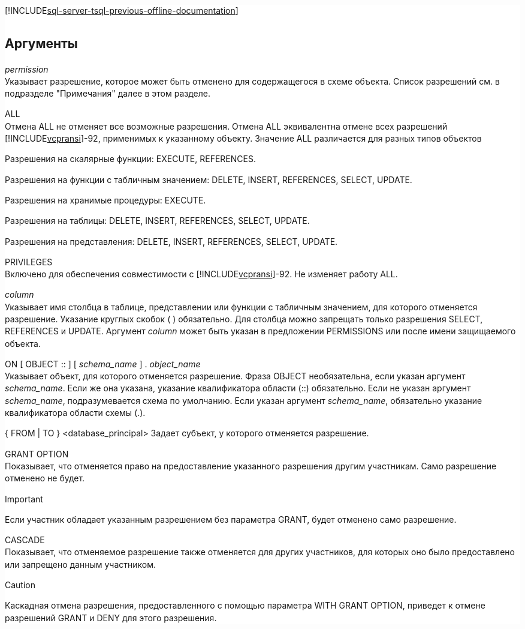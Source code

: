 [!INCLUDE[sql-server-tsql-previous-offline-documentation](../../includes/sql-server-tsql-previous-offline-documentation.md)]

## <a name="arguments"></a>Аргументы
 *permission*  
 Указывает разрешение, которое может быть отменено для содержащегося в схеме объекта. Список разрешений см. в подразделе "Примечания" далее в этом разделе.  
  
 ALL  
 Отмена ALL не отменяет все возможные разрешения. Отмена ALL эквивалентна отмене всех разрешений [!INCLUDE[vcpransi](../../includes/vcpransi-md.md)]-92, применимых к указанному объекту. Значение ALL различается для разных типов объектов  
  
 Разрешения на скалярные функции: EXECUTE, REFERENCES.  
  
 Разрешения на функции с табличным значением: DELETE, INSERT, REFERENCES, SELECT, UPDATE.  
  
 Разрешения на хранимые процедуры: EXECUTE.  
  
 Разрешения на таблицы: DELETE, INSERT, REFERENCES, SELECT, UPDATE.  
  
 Разрешения на представления: DELETE, INSERT, REFERENCES, SELECT, UPDATE.  
  
 PRIVILEGES  
 Включено для обеспечения совместимости с [!INCLUDE[vcpransi](../../includes/vcpransi-md.md)]-92. Не изменяет работу ALL.  
  
 *column*  
 Указывает имя столбца в таблице, представлении или функции с табличным значением, для которого отменяется разрешение. Указание круглых скобок ( ) обязательно. Для столбца можно запрещать только разрешения SELECT, REFERENCES и UPDATE. Аргумент *column* может быть указан в предложении PERMISSIONS или после имени защищаемого объекта.  
  
 ON [ OBJECT :: ] [ *schema_name* ] . *object_name*  
 Указывает объект, для которого отменяется разрешение. Фраза OBJECT необязательна, если указан аргумент *schema_name*. Если же она указана, указание квалификатора области (::) обязательно. Если не указан аргумент *schema_name*, подразумевается схема по умолчанию. Если указан аргумент *schema_name*, обязательно указание квалификатора области схемы (.).  
  
 { FROM | TO } \<database_principal> Задает субъект, у которого отменяется разрешение.  
  
 GRANT OPTION  
 Показывает, что отменяется право на предоставление указанного разрешения другим участникам. Само разрешение отменено не будет.  
  
> [!IMPORTANT]  
>  Если участник обладает указанным разрешением без параметра GRANT, будет отменено само разрешение.  
  
 CASCADE  
 Показывает, что отменяемое разрешение также отменяется для других участников, для которых оно было предоставлено или запрещено данным участником.  
  
> [!CAUTION]  
>  Каскадная отмена разрешения, предоставленного с помощью параметра WITH GRANT OPTION, приведет к отмене разрешений GRANT и DENY для этого разрешения.  
  